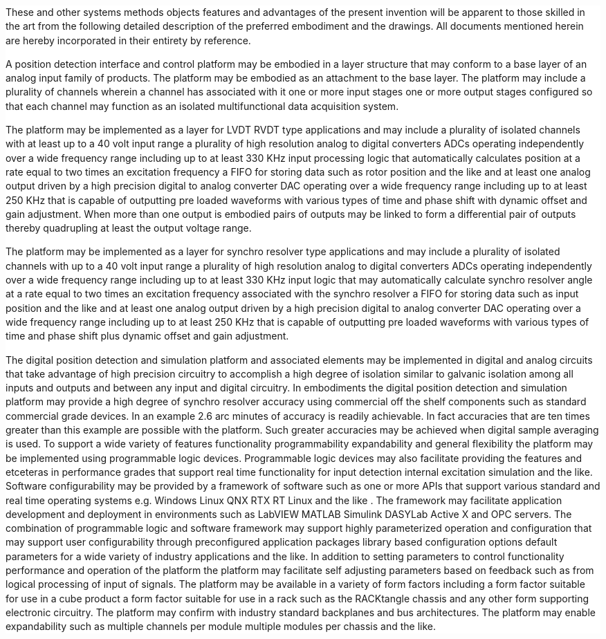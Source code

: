 These and other systems methods objects features and advantages of the present invention will be apparent to those skilled in the art from the following detailed description of the preferred embodiment and the drawings. All documents mentioned herein are hereby incorporated in their entirety by reference.

A position detection interface and control platform may be embodied in a layer structure that may conform to a base layer of an analog input family of products. The platform may be embodied as an attachment to the base layer. The platform may include a plurality of channels wherein a channel has associated with it one or more input stages one or more output stages configured so that each channel may function as an isolated multifunctional data acquisition system.

The platform may be implemented as a layer for LVDT RVDT type applications and may include a plurality of isolated channels with at least up to a 40 volt input range a plurality of high resolution analog to digital converters ADCs operating independently over a wide frequency range including up to at least 330 KHz input processing logic that automatically calculates position at a rate equal to two times an excitation frequency a FIFO for storing data such as rotor position and the like and at least one analog output driven by a high precision digital to analog converter DAC operating over a wide frequency range including up to at least 250 KHz that is capable of outputting pre loaded waveforms with various types of time and phase shift with dynamic offset and gain adjustment. When more than one output is embodied pairs of outputs may be linked to form a differential pair of outputs thereby quadrupling at least the output voltage range.

The platform may be implemented as a layer for synchro resolver type applications and may include a plurality of isolated channels with up to a 40 volt input range a plurality of high resolution analog to digital converters ADCs operating independently over a wide frequency range including up to at least 330 KHz input logic that may automatically calculate synchro resolver angle at a rate equal to two times an excitation frequency associated with the synchro resolver a FIFO for storing data such as input position and the like and at least one analog output driven by a high precision digital to analog converter DAC operating over a wide frequency range including up to at least 250 KHz that is capable of outputting pre loaded waveforms with various types of time and phase shift plus dynamic offset and gain adjustment.

The digital position detection and simulation platform and associated elements may be implemented in digital and analog circuits that take advantage of high precision circuitry to accomplish a high degree of isolation similar to galvanic isolation among all inputs and outputs and between any input and digital circuitry. In embodiments the digital position detection and simulation platform may provide a high degree of synchro resolver accuracy using commercial off the shelf components such as standard commercial grade devices. In an example 2.6 arc minutes of accuracy is readily achievable. In fact accuracies that are ten times greater than this example are possible with the platform. Such greater accuracies may be achieved when digital sample averaging is used. To support a wide variety of features functionality programmability expandability and general flexibility the platform may be implemented using programmable logic devices. Programmable logic devices may also facilitate providing the features and etceteras in performance grades that support real time functionality for input detection internal excitation simulation and the like. Software configurability may be provided by a framework of software such as one or more APIs that support various standard and real time operating systems e.g. Windows Linux QNX RTX RT Linux and the like . The framework may facilitate application development and deployment in environments such as LabVIEW MATLAB Simulink DASYLab Active X and OPC servers. The combination of programmable logic and software framework may support highly parameterized operation and configuration that may support user configurability through preconfigured application packages library based configuration options default parameters for a wide variety of industry applications and the like. In addition to setting parameters to control functionality performance and operation of the platform the platform may facilitate self adjusting parameters based on feedback such as from logical processing of input of signals. The platform may be available in a variety of form factors including a form factor suitable for use in a cube product a form factor suitable for use in a rack such as the RACKtangle chassis and any other form supporting electronic circuitry. The platform may confirm with industry standard backplanes and bus architectures. The platform may enable expandability such as multiple channels per module multiple modules per chassis and the like.
